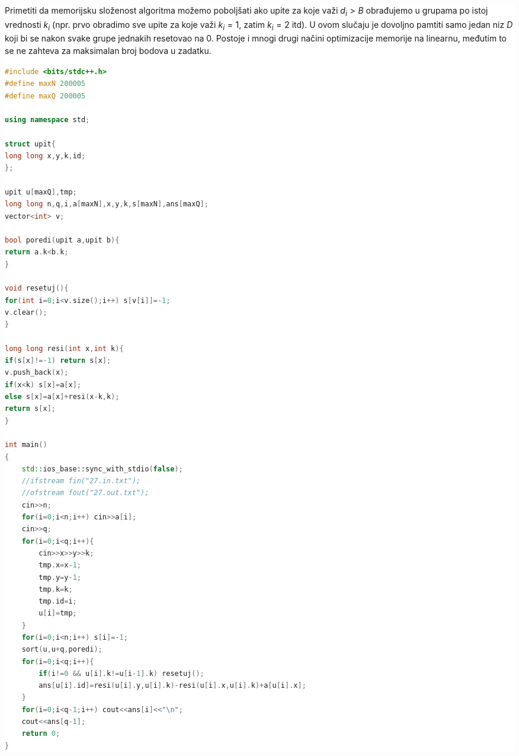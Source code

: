 Primetiti da memorijsku složenost algoritma možemo poboljšati ako upite za koje važi $d_i > B$ obrađujemo u grupama po istoj vrednosti $k_i$ (npr. prvo obradimo sve upite za koje važi $k_i = 1$, zatim $k_i = 2$ itd). U ovom slučaju je dovoljno pamtiti samo jedan niz $D$ koji bi se nakon svake grupe jednakih resetovao na $0$. Postoje i mnogi drugi načini optimizacije memorije na linearnu, međutim to se ne zahteva za maksimalan broj bodova u zadatku.


``` cpp title="04_pitanja.cpp" linenums="1"
#include <bits/stdc++.h>
#define maxN 200005
#define maxQ 200005

using namespace std;

struct upit{
long long x,y,k,id;
};

upit u[maxQ],tmp;
long long n,q,i,a[maxN],x,y,k,s[maxN],ans[maxQ];
vector<int> v;

bool poredi(upit a,upit b){
return a.k<b.k;
}

void resetuj(){
for(int i=0;i<v.size();i++) s[v[i]]=-1;
v.clear();
}

long long resi(int x,int k){
if(s[x]!=-1) return s[x];
v.push_back(x);
if(x<k) s[x]=a[x];
else s[x]=a[x]+resi(x-k,k);
return s[x];
}

int main()
{
    std::ios_base::sync_with_stdio(false);
    //ifstream fin("27.in.txt");
    //ofstream fout("27.out.txt");
    cin>>n;
    for(i=0;i<n;i++) cin>>a[i];
    cin>>q;
    for(i=0;i<q;i++){
        cin>>x>>y>>k;
        tmp.x=x-1;
        tmp.y=y-1;
        tmp.k=k;
        tmp.id=i;
        u[i]=tmp;
    }
    for(i=0;i<n;i++) s[i]=-1;
    sort(u,u+q,poredi);
    for(i=0;i<q;i++){
        if(i!=0 && u[i].k!=u[i-1].k) resetuj();
        ans[u[i].id]=resi(u[i].y,u[i].k)-resi(u[i].x,u[i].k)+a[u[i].x];
    }
    for(i=0;i<q-1;i++) cout<<ans[i]<<"\n";
    cout<<ans[q-1];
    return 0;
}
```